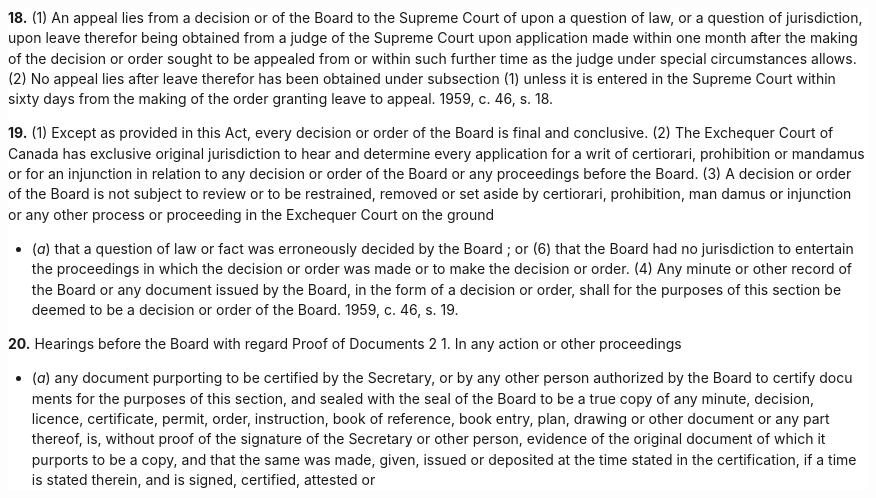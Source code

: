 **18.** (1) An appeal lies from a decision or
of the Board to the Supreme Court of
upon a question of law, or a question
of jurisdiction, upon leave therefor being
obtained from a judge of the Supreme Court
upon application made within one month
after the making of the decision or order
sought to be appealed from or within such
further time as the judge under special
circumstances allows.
(2) No appeal lies after leave therefor has
been obtained under subsection (1) unless it is
entered in the Supreme Court within sixty
days from the making of the order granting
leave to appeal. 1959, c. 46, s. 18.

**19.** (1) Except as provided in this Act,
every decision or order of the Board is final
and conclusive.
(2) The Exchequer Court of Canada has
exclusive original jurisdiction to hear and
determine every application for a writ of
certiorari, prohibition or mandamus or for an
injunction in relation to any decision or order
of the Board or any proceedings before the
Board.
(3) A decision or order of the Board is not
subject to review or to be restrained, removed
or set aside by certiorari, prohibition, man
damus or injunction or any other process or
proceeding in the Exchequer Court on the
ground
  * (_a_) that a question of law or fact was
erroneously decided by the Board ; or
(6) that the Board had no jurisdiction to
entertain the proceedings in which the
decision or order was made or to make the
decision or order.
(4) Any minute or other record of the Board
or any document issued by the Board, in the
form of a decision or order, shall for the
purposes of this section be deemed to be a
decision or order of the Board. 1959, c. 46,
s. 19.

**20.** Hearings before the Board with regard
Proof of Documents
2 1. In any action or other proceedings
  * (_a_) any document purporting to be certified
by the Secretary, or by any other person
authorized by the Board to certify docu
ments for the purposes of this section, and
sealed with the seal of the Board to be a
true copy of any minute, decision, licence,
certificate, permit, order, instruction, book
of reference, book entry, plan, drawing or
other document or any part thereof, is,
without proof of the signature of the
Secretary or other person, evidence of the
original document of which it purports to
be a copy, and that the same was made,
given, issued or deposited at the time stated
in the certification, if a time is stated
therein, and is signed, certified, attested or